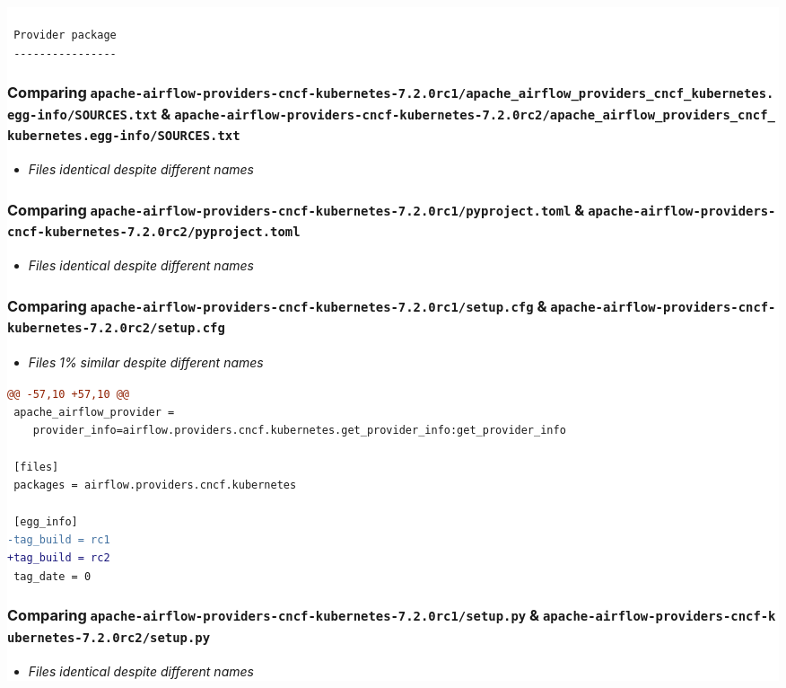 ```diff
 
 Provider package
 ----------------
```

### Comparing `apache-airflow-providers-cncf-kubernetes-7.2.0rc1/apache_airflow_providers_cncf_kubernetes.egg-info/SOURCES.txt` & `apache-airflow-providers-cncf-kubernetes-7.2.0rc2/apache_airflow_providers_cncf_kubernetes.egg-info/SOURCES.txt`

 * *Files identical despite different names*

### Comparing `apache-airflow-providers-cncf-kubernetes-7.2.0rc1/pyproject.toml` & `apache-airflow-providers-cncf-kubernetes-7.2.0rc2/pyproject.toml`

 * *Files identical despite different names*

### Comparing `apache-airflow-providers-cncf-kubernetes-7.2.0rc1/setup.cfg` & `apache-airflow-providers-cncf-kubernetes-7.2.0rc2/setup.cfg`

 * *Files 1% similar despite different names*

```diff
@@ -57,10 +57,10 @@
 apache_airflow_provider = 
 	provider_info=airflow.providers.cncf.kubernetes.get_provider_info:get_provider_info
 
 [files]
 packages = airflow.providers.cncf.kubernetes
 
 [egg_info]
-tag_build = rc1
+tag_build = rc2
 tag_date = 0
```

### Comparing `apache-airflow-providers-cncf-kubernetes-7.2.0rc1/setup.py` & `apache-airflow-providers-cncf-kubernetes-7.2.0rc2/setup.py`

 * *Files identical despite different names*

